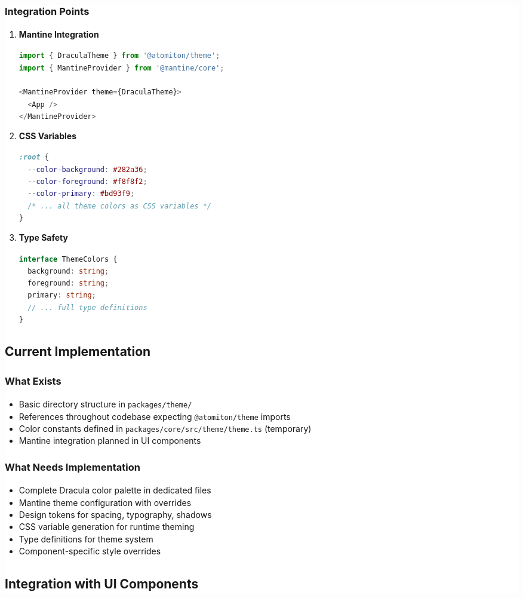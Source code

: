 ### Integration Points

1. **Mantine Integration**

   ```typescript
   import { DraculaTheme } from '@atomiton/theme';
   import { MantineProvider } from '@mantine/core';

   <MantineProvider theme={DraculaTheme}>
     <App />
   </MantineProvider>
   ```

2. **CSS Variables**

   ```css
   :root {
     --color-background: #282a36;
     --color-foreground: #f8f8f2;
     --color-primary: #bd93f9;
     /* ... all theme colors as CSS variables */
   }
   ```

3. **Type Safety**
   ```typescript
   interface ThemeColors {
     background: string;
     foreground: string;
     primary: string;
     // ... full type definitions
   }
   ```

## Current Implementation

### What Exists

- Basic directory structure in `packages/theme/`
- References throughout codebase expecting `@atomiton/theme` imports
- Color constants defined in `packages/core/src/theme/theme.ts` (temporary)
- Mantine integration planned in UI components

### What Needs Implementation

- Complete Dracula color palette in dedicated files
- Mantine theme configuration with overrides
- Design tokens for spacing, typography, shadows
- CSS variable generation for runtime theming
- Type definitions for theme system
- Component-specific style overrides

## Integration with UI Components
